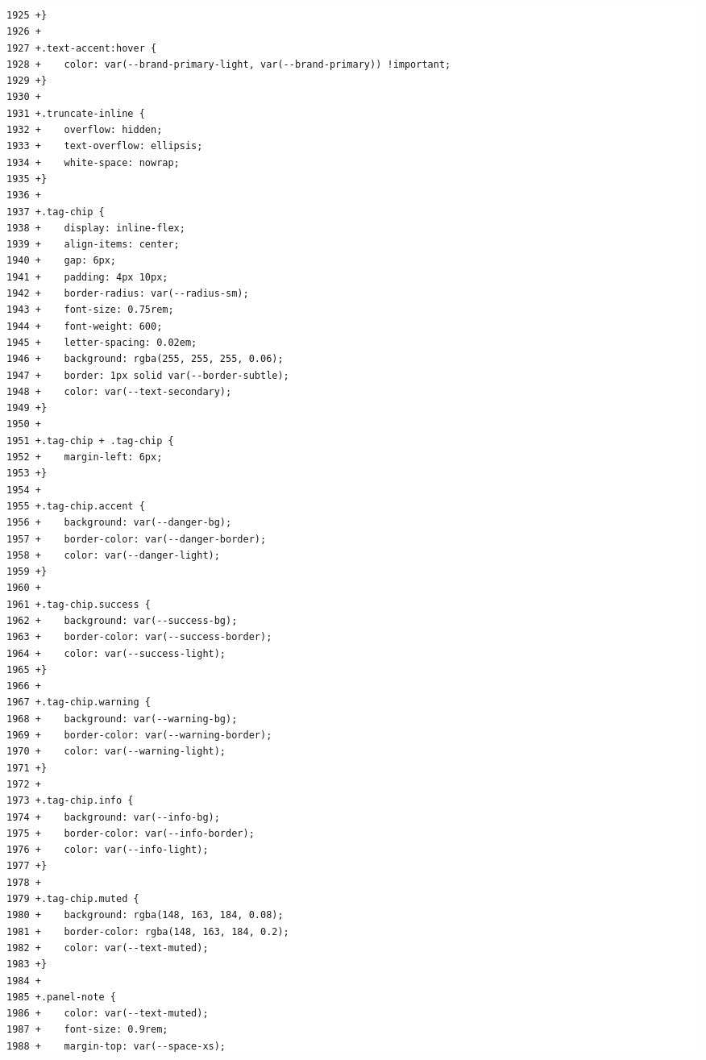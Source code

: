     1925 +}
    1926 +
    1927 +.text-accent:hover {
    1928 +    color: var(--brand-primary-light, var(--brand-primary)) !important;
    1929 +}
    1930 +
    1931 +.truncate-inline {
    1932 +    overflow: hidden;
    1933 +    text-overflow: ellipsis;
    1934 +    white-space: nowrap;
    1935 +}
    1936 +
    1937 +.tag-chip {
    1938 +    display: inline-flex;
    1939 +    align-items: center;
    1940 +    gap: 6px;
    1941 +    padding: 4px 10px;
    1942 +    border-radius: var(--radius-sm);
    1943 +    font-size: 0.75rem;
    1944 +    font-weight: 600;
    1945 +    letter-spacing: 0.02em;
    1946 +    background: rgba(255, 255, 255, 0.06);
    1947 +    border: 1px solid var(--border-subtle);
    1948 +    color: var(--text-secondary);
    1949 +}
    1950 +
    1951 +.tag-chip + .tag-chip {
    1952 +    margin-left: 6px;
    1953 +}
    1954 +
    1955 +.tag-chip.accent {
    1956 +    background: var(--danger-bg);
    1957 +    border-color: var(--danger-border);
    1958 +    color: var(--danger-light);
    1959 +}
    1960 +
    1961 +.tag-chip.success {
    1962 +    background: var(--success-bg);
    1963 +    border-color: var(--success-border);
    1964 +    color: var(--success-light);
    1965 +}
    1966 +
    1967 +.tag-chip.warning {
    1968 +    background: var(--warning-bg);
    1969 +    border-color: var(--warning-border);
    1970 +    color: var(--warning-light);
    1971 +}
    1972 +
    1973 +.tag-chip.info {
    1974 +    background: var(--info-bg);
    1975 +    border-color: var(--info-border);
    1976 +    color: var(--info-light);
    1977 +}
    1978 +
    1979 +.tag-chip.muted {
    1980 +    background: rgba(148, 163, 184, 0.08);
    1981 +    border-color: rgba(148, 163, 184, 0.2);
    1982 +    color: var(--text-muted);
    1983 +}
    1984 +
    1985 +.panel-note {
    1986 +    color: var(--text-muted);
    1987 +    font-size: 0.9rem;
    1988 +    margin-top: var(--space-xs);